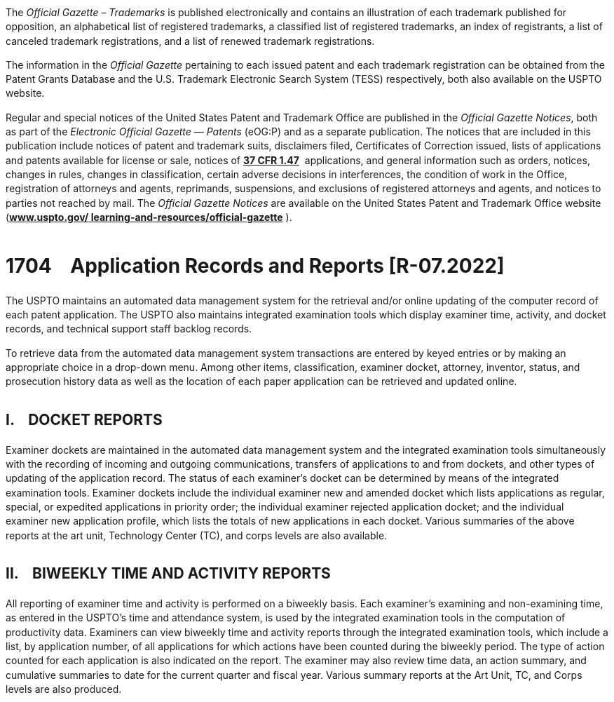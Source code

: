 
The _Official Gazette – Trademarks_ is published electronically and contains an illustration of each trademark published for opposition, an alphabetical list of registered trademarks, a classified list of registered trademarks, an index of registrants, a list of canceled trademark registrations, and a list of renewed trademark registrations.

The information in the _Official Gazette_ pertaining to each issued patent and each trademark registration can be obtained from the Patent Grants Database and the U.S. Trademark Electronic Search System (TESS) respectively, both also available on the USPTO website.

Regular and special notices of the United States Patent and Trademark Office are published in the _Official Gazette Notices_, both as part of the _Electronic Official Gazette — Patents_ (eOG:P) and as a separate publication. The notices that are included in this publication include notices of patent and trademark suits, disclaimers filed, Certificates of Correction issued, lists of applications and patents available for license or sale, notices of **[37 CFR 1.47](https://mpep.uspto.gov/RDMS/MPEP/print?version=current&href=d0e162379.html#//aia_d0e317892.html)**  applications, and general information such as orders, notices, changes in rules, changes in classification, certain adverse decisions in interferences, the condition of work in the Office, registration of attorneys and agents, reprimands, suspensions, and exclusions of registered attorneys and agents, and notices to parties not reached by mail. The _Official Gazette Notices_ are available on the United States Patent and Trademark Office website (**[www.uspto.gov/ learning-and-resources/official-gazette](http://www.uspto.gov/learning-and-resources/official-gazette)** ).

# 1704    Application Records and Reports [R-07.2022]

The USPTO maintains an automated data management system for the retrieval and/or online updating of the computer record of each patent application. The USPTO also maintains integrated examination tools which display examiner time, activity, and docket records, and technical support staff backlog records.

To retrieve data from the automated data management system transactions are entered by keyed entries or by making an appropriate choice in a drop-down menu. Among other items, classification, examiner docket, attorney, inventor, status, and prosecution history data as well as the location of each paper application can be retrieved and updated online.

## I.    **DOCKET REPORTS**

Examiner dockets are maintained in the automated data management system and the integrated examination tools simultaneously with the recording of incoming and outgoing communications, transfers of applications to and from dockets, and other types of updating of the application record. The status of each examiner’s docket can be determined by means of the integrated examination tools. Examiner dockets include the individual examiner new and amended docket which lists applications as regular, special, or expedited applications in priority order; the individual examiner rejected application docket; and the individual examiner new application profile, which lists the totals of new applications in each docket. Various summaries of the above reports at the art unit, Technology Center (TC), and corps levels are also available.

## II.    **BIWEEKLY TIME AND ACTIVITY REPORTS**

All reporting of examiner time and activity is performed on a biweekly basis. Each examiner’s examining and non-examining time, as entered in the USPTO’s time and attendance system, is used by the integrated examination tools in the computation of productivity data. Examiners can view biweekly time and activity reports through the integrated examination tools, which include a list, by application number, of all applications for which actions have been counted during the biweekly period. The type of action counted for each application is also indicated on the report. The examiner may also review time data, an action summary, and cumulative summaries to date for the current quarter and fiscal year. Various summary reports at the Art Unit, TC, and Corps levels are also produced.
